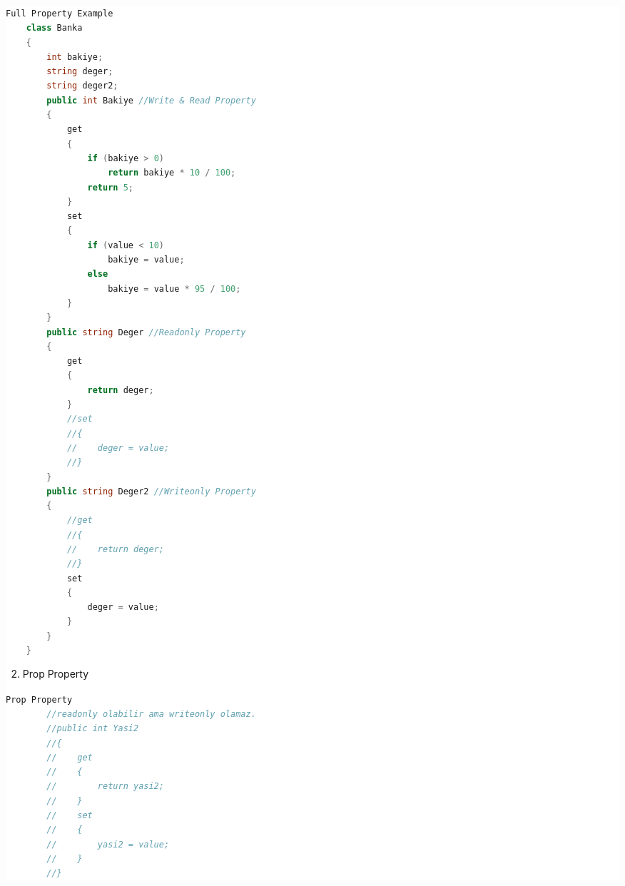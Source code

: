 ```C#
```
```C#
Full Property Example
    class Banka
    {
        int bakiye;
        string deger;
        string deger2;
        public int Bakiye //Write & Read Property
        {
            get
            {
                if (bakiye > 0)
                    return bakiye * 10 / 100;
                return 5;
            }
            set
            {
                if (value < 10)
                    bakiye = value;
                else
                    bakiye = value * 95 / 100;
            }
        }
        public string Deger //Readonly Property
        {
            get
            {
                return deger;
            }
            //set
            //{
            //    deger = value;
            //}
        }
        public string Deger2 //Writeonly Property
        {
            //get
            //{
            //    return deger;
            //}
            set
            {
                deger = value;
            }
        }
    }
```
2. Prop Property
```C#
Prop Property
        //readonly olabilir ama writeonly olamaz.
        //public int Yasi2
        //{
        //    get
        //    {
        //        return yasi2;
        //    }
        //    set
        //    {
        //        yasi2 = value;
        //    }
        //}
```